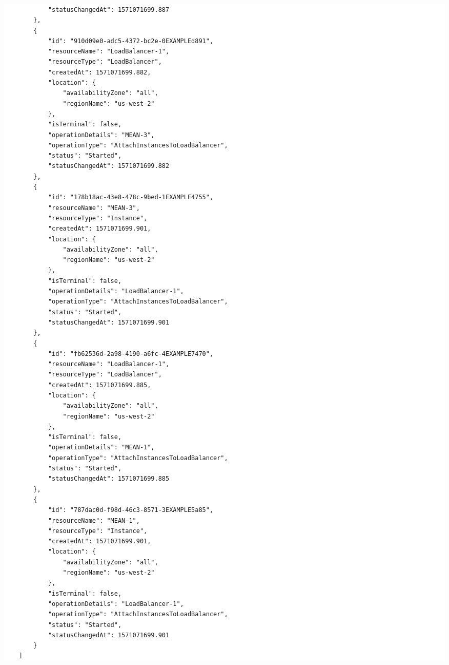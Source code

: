```
            "statusChangedAt": 1571071699.887
        },
        {
            "id": "910d09e0-adc5-4372-bc2e-0EXAMPLEd891",
            "resourceName": "LoadBalancer-1",
            "resourceType": "LoadBalancer",
            "createdAt": 1571071699.882,
            "location": {
                "availabilityZone": "all",
                "regionName": "us-west-2"
            },
            "isTerminal": false,
            "operationDetails": "MEAN-3",
            "operationType": "AttachInstancesToLoadBalancer",
            "status": "Started",
            "statusChangedAt": 1571071699.882
        },
        {
            "id": "178b18ac-43e8-478c-9bed-1EXAMPLE4755",
            "resourceName": "MEAN-3",
            "resourceType": "Instance",
            "createdAt": 1571071699.901,
            "location": {
                "availabilityZone": "all",
                "regionName": "us-west-2"
            },
            "isTerminal": false,
            "operationDetails": "LoadBalancer-1",
            "operationType": "AttachInstancesToLoadBalancer",
            "status": "Started",
            "statusChangedAt": 1571071699.901
        },
        {
            "id": "fb62536d-2a98-4190-a6fc-4EXAMPLE7470",
            "resourceName": "LoadBalancer-1",
            "resourceType": "LoadBalancer",
            "createdAt": 1571071699.885,
            "location": {
                "availabilityZone": "all",
                "regionName": "us-west-2"
            },
            "isTerminal": false,
            "operationDetails": "MEAN-1",
            "operationType": "AttachInstancesToLoadBalancer",
            "status": "Started",
            "statusChangedAt": 1571071699.885
        },
        {
            "id": "787dac0d-f98d-46c3-8571-3EXAMPLE5a85",
            "resourceName": "MEAN-1",
            "resourceType": "Instance",
            "createdAt": 1571071699.901,
            "location": {
                "availabilityZone": "all",
                "regionName": "us-west-2"
            },
            "isTerminal": false,
            "operationDetails": "LoadBalancer-1",
            "operationType": "AttachInstancesToLoadBalancer",
            "status": "Started",
            "statusChangedAt": 1571071699.901
        }
    ]
```